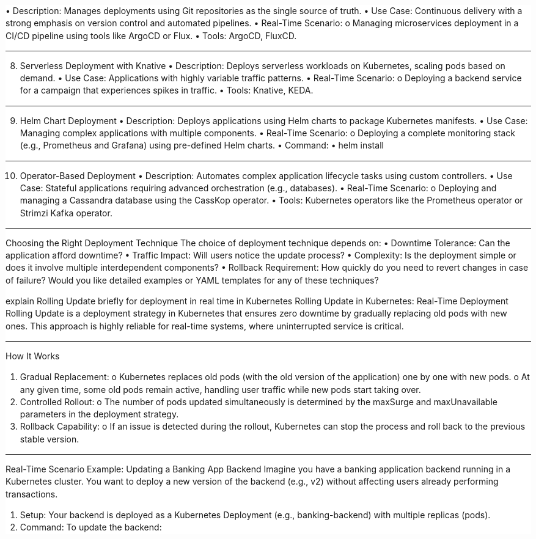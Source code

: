 •	Description: Manages deployments using Git repositories as the single source of truth.
•	Use Case: Continuous delivery with a strong emphasis on version control and automated pipelines.
•	Real-Time Scenario: 
o	Managing microservices deployment in a CI/CD pipeline using tools like ArgoCD or Flux.
•	Tools: ArgoCD, FluxCD.
________________________________________
8. Serverless Deployment with Knative
•	Description: Deploys serverless workloads on Kubernetes, scaling pods based on demand.
•	Use Case: Applications with highly variable traffic patterns.
•	Real-Time Scenario: 
o	Deploying a backend service for a campaign that experiences spikes in traffic.
•	Tools: Knative, KEDA.
________________________________________
9. Helm Chart Deployment
•	Description: Deploys applications using Helm charts to package Kubernetes manifests.
•	Use Case: Managing complex applications with multiple components.
•	Real-Time Scenario: 
o	Deploying a complete monitoring stack (e.g., Prometheus and Grafana) using pre-defined Helm charts.
•	Command: 
•	helm install <release-name> <chart-name>
________________________________________
10. Operator-Based Deployment
•	Description: Automates complex application lifecycle tasks using custom controllers.
•	Use Case: Stateful applications requiring advanced orchestration (e.g., databases).
•	Real-Time Scenario: 
o	Deploying and managing a Cassandra database using the CassKop operator.
•	Tools: Kubernetes operators like the Prometheus operator or Strimzi Kafka operator.
________________________________________
Choosing the Right Deployment Technique
The choice of deployment technique depends on:
•	Downtime Tolerance: Can the application afford downtime?
•	Traffic Impact: Will users notice the update process?
•	Complexity: Is the deployment simple or does it involve multiple interdependent components?
•	Rollback Requirement: How quickly do you need to revert changes in case of failure?
Would you like detailed examples or YAML templates for any of these techniques?



explain Rolling Update briefly for deployment in real time in Kubernetes
Rolling Update in Kubernetes: Real-Time Deployment
Rolling Update is a deployment strategy in Kubernetes that ensures zero downtime by gradually replacing old pods with new ones. This approach is highly reliable for real-time systems, where uninterrupted service is critical.
________________________________________
How It Works
1.	Gradual Replacement:
o	Kubernetes replaces old pods (with the old version of the application) one by one with new pods.
o	At any given time, some old pods remain active, handling user traffic while new pods start taking over.
2.	Controlled Rollout:
o	The number of pods updated simultaneously is determined by the maxSurge and maxUnavailable parameters in the deployment strategy.
3.	Rollback Capability:
o	If an issue is detected during the rollout, Kubernetes can stop the process and roll back to the previous stable version.
________________________________________
Real-Time Scenario
Example: Updating a Banking App Backend
Imagine you have a banking application backend running in a Kubernetes cluster. You want to deploy a new version of the backend (e.g., v2) without affecting users already performing transactions.
1.	Setup: Your backend is deployed as a Kubernetes Deployment (e.g., banking-backend) with multiple replicas (pods).
2.	Command: To update the backend:
